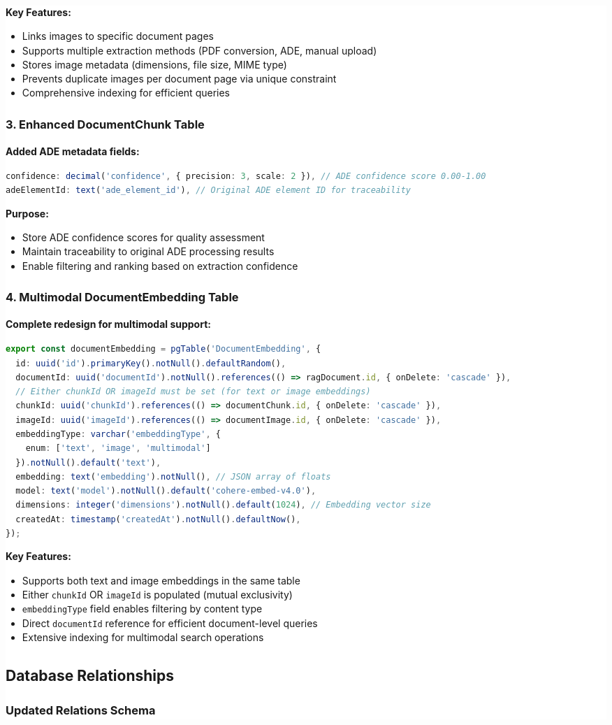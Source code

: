 **Key Features:**
- Links images to specific document pages
- Supports multiple extraction methods (PDF conversion, ADE, manual upload)
- Stores image metadata (dimensions, file size, MIME type)
- Prevents duplicate images per document page via unique constraint
- Comprehensive indexing for efficient queries

### 3. Enhanced DocumentChunk Table

**Added ADE metadata fields:**
```typescript
confidence: decimal('confidence', { precision: 3, scale: 2 }), // ADE confidence score 0.00-1.00
adeElementId: text('ade_element_id'), // Original ADE element ID for traceability
```

**Purpose:** 
- Store ADE confidence scores for quality assessment
- Maintain traceability to original ADE processing results
- Enable filtering and ranking based on extraction confidence

### 4. Multimodal DocumentEmbedding Table

**Complete redesign for multimodal support:**

```typescript
export const documentEmbedding = pgTable('DocumentEmbedding', {
  id: uuid('id').primaryKey().notNull().defaultRandom(),
  documentId: uuid('documentId').notNull().references(() => ragDocument.id, { onDelete: 'cascade' }),
  // Either chunkId OR imageId must be set (for text or image embeddings)
  chunkId: uuid('chunkId').references(() => documentChunk.id, { onDelete: 'cascade' }),
  imageId: uuid('imageId').references(() => documentImage.id, { onDelete: 'cascade' }),
  embeddingType: varchar('embeddingType', { 
    enum: ['text', 'image', 'multimodal'] 
  }).notNull().default('text'),
  embedding: text('embedding').notNull(), // JSON array of floats
  model: text('model').notNull().default('cohere-embed-v4.0'),
  dimensions: integer('dimensions').notNull().default(1024), // Embedding vector size
  createdAt: timestamp('createdAt').notNull().defaultNow(),
});
```

**Key Features:**
- Supports both text and image embeddings in the same table
- Either `chunkId` OR `imageId` is populated (mutual exclusivity)
- `embeddingType` field enables filtering by content type
- Direct `documentId` reference for efficient document-level queries
- Extensive indexing for multimodal search operations

## Database Relationships

### Updated Relations Schema
